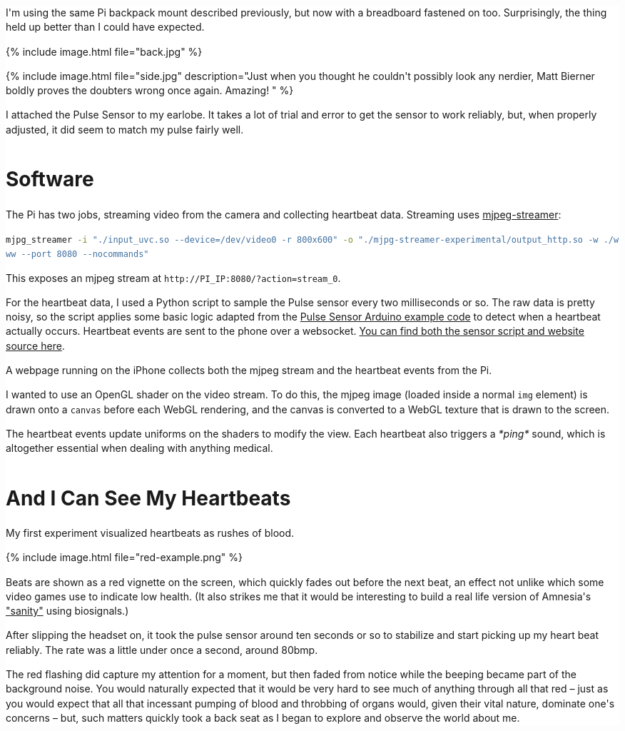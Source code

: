 I'm using the same Pi backpack mount described previously, but now with a breadboard fastened on too. Surprisingly, the thing held up better than I could have expected.

{% include image.html file="back.jpg" %}

{% include image.html file="side.jpg" description="Just when you thought he couldn't possibly look any nerdier, Matt Bierner boldly proves the doubters wrong once again. Amazing! 
" %}

I attached the Pulse Sensor to my earlobe. It takes a lot of trial and error to get the sensor to work reliably, but, when properly adjusted, it did seem to match my pulse fairly well. 


# Software
The Pi has two jobs, streaming video from the camera and collecting heartbeat data. Streaming uses [mjpeg-streamer](https://github.com/jacksonliam/mjpg-streamer):

```bash
mjpg_streamer -i "./input_uvc.so --device=/dev/video0 -r 800x600" -o "./mjpg-streamer-experimental/output_http.so -w ./www --port 8080 --nocommands"
```

This exposes an mjpeg stream at `http://PI_IP:8080/?action=stream_0`.

For the heartbeat data, I used a Python script to sample the Pulse sensor every two milliseconds or so. The raw data is pretty noisy, so the script applies some basic logic adapted from the [Pulse Sensor Arduino example code](https://github.com/WorldFamousElectronics/PulseSensor_Amped_Arduino) to detect when a heartbeat actually occurs. Heartbeat events are sent to the phone over a websocket. [You can find both the sensor script and website source here][src].


A webpage running on the iPhone collects both the mjpeg stream and the heartbeat events from the Pi.

I wanted to use an OpenGL shader on the video stream. To do this, the mjpeg image (loaded inside a normal `img` element) is drawn onto a `canvas` before each WebGL rendering, and the canvas is converted to a WebGL texture that is drawn to the screen.

The heartbeat events update uniforms on the shaders to modify the view. Each heartbeat also triggers a *\*ping\** sound, which is altogether essential when dealing with anything medical.


# And I Can See My Heartbeats
My first experiment visualized heartbeats as rushes of blood.

{% include image.html file="red-example.png" %}

Beats are shown as a red vignette on the screen, which quickly fades out before the next beat, an effect not unlike which some video games use to indicate low health. (It also strikes me that it would be interesting to build a real life version of Amnesia's ["sanity"](http://amnesia.wikia.com/wiki/Sanity) using biosignals.)

After slipping the headset on, it took the pulse sensor around ten seconds or so to stabilize and start picking up my heart beat reliably. The rate was a little under once a second, around 80bmp.

The red flashing did capture my attention for a moment, but then faded from notice while the beeping became part of the background noise. You would naturally expected that it would be very hard to see much of anything through all that red – just as you would expect that all that incessant pumping of blood and throbbing of organs would, given their vital nature, dominate one's concerns – but, such matters quickly took a back seat as I began to explore and observe the world about me. 


[mcp3008]: https://learn.adafruit.com/raspberry-pi-analog-to-digital-converters/mcp3008
[pulse]: http://pulsesensor.com
[src]: https://github.com/mattbierner/all-this-blood
[eyes]: /tenome